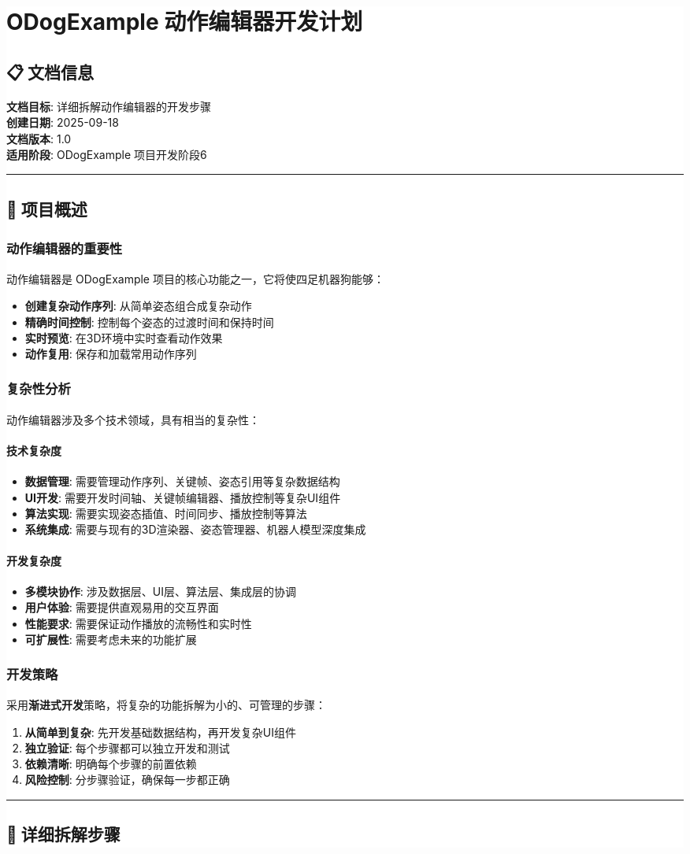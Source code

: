 # ODogExample 动作编辑器开发计划

## 📋 文档信息

**文档目标**: 详细拆解动作编辑器的开发步骤  
**创建日期**: 2025-09-18  
**文档版本**: 1.0  
**适用阶段**: ODogExample 项目开发阶段6  

---

## 🎯 项目概述

### 动作编辑器的重要性

动作编辑器是 ODogExample 项目的核心功能之一，它将使四足机器狗能够：

- **创建复杂动作序列**: 从简单姿态组合成复杂动作
- **精确时间控制**: 控制每个姿态的过渡时间和保持时间
- **实时预览**: 在3D环境中实时查看动作效果
- **动作复用**: 保存和加载常用动作序列

### 复杂性分析

动作编辑器涉及多个技术领域，具有相当的复杂性：

#### 技术复杂度
- **数据管理**: 需要管理动作序列、关键帧、姿态引用等复杂数据结构
- **UI开发**: 需要开发时间轴、关键帧编辑器、播放控制等复杂UI组件
- **算法实现**: 需要实现姿态插值、时间同步、播放控制等算法
- **系统集成**: 需要与现有的3D渲染器、姿态管理器、机器人模型深度集成

#### 开发复杂度
- **多模块协作**: 涉及数据层、UI层、算法层、集成层的协调
- **用户体验**: 需要提供直观易用的交互界面
- **性能要求**: 需要保证动作播放的流畅性和实时性
- **可扩展性**: 需要考虑未来的功能扩展

### 开发策略

采用**渐进式开发**策略，将复杂的功能拆解为小的、可管理的步骤：

1. **从简单到复杂**: 先开发基础数据结构，再开发复杂UI组件
2. **独立验证**: 每个步骤都可以独立开发和测试
3. **依赖清晰**: 明确每个步骤的前置依赖
4. **风险控制**: 分步骤验证，确保每一步都正确

---

## 🔧 详细拆解步骤
